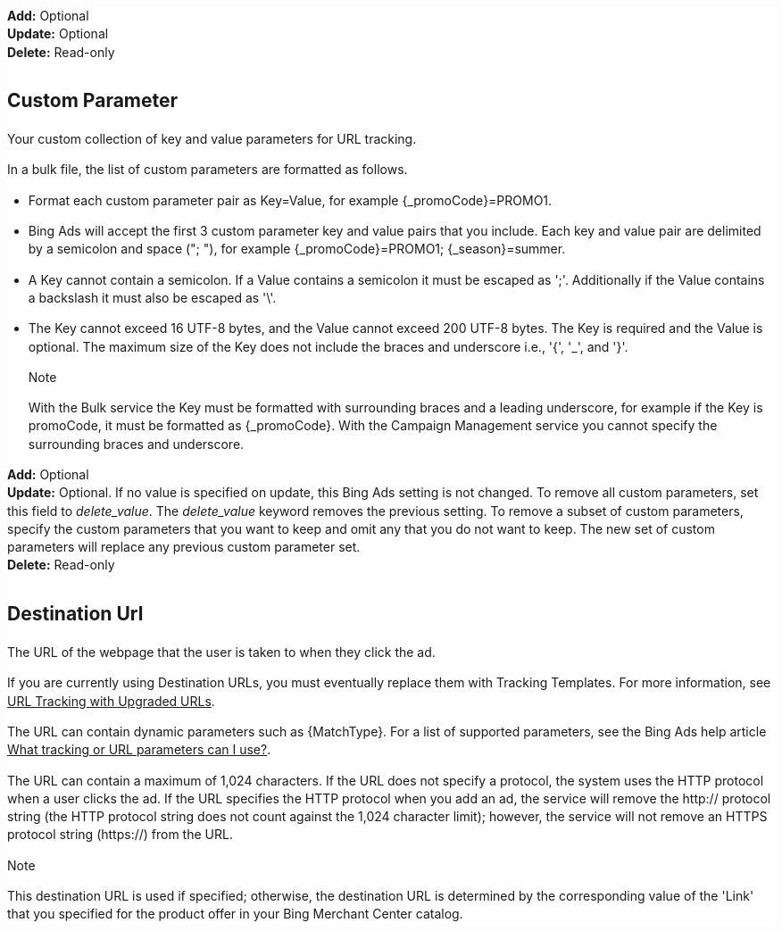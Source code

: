 **Add:** Optional  
**Update:** Optional    
**Delete:** Read-only  

## <a name="customparameter"></a>Custom Parameter
Your custom collection of key and value parameters for URL tracking.

In a bulk file, the list of custom parameters are formatted as follows.

- Format each custom parameter pair as Key=Value, for example {_promoCode}=PROMO1.

- Bing Ads will accept the first 3 custom parameter key and value pairs that you include. Each key and value pair are delimited by a semicolon and space ("; "), for example {_promoCode}=PROMO1; {_season}=summer.

- A Key cannot contain a semicolon. If a Value contains a semicolon it must be escaped as '\;'. Additionally if the Value contains a backslash it must also be escaped as '\\'.

- The Key cannot exceed 16 UTF-8 bytes, and the Value cannot exceed 200 UTF-8 bytes. The Key is required and the Value is optional. The maximum size of the Key does not include the braces and underscore i.e., '{', '_', and '}'. 

    > [!NOTE] 
    > With the Bulk service the Key must be formatted with surrounding braces and a leading underscore, for example if the Key is promoCode, it must be formatted as {_promoCode}. With the Campaign Management service you cannot specify the surrounding braces and underscore.

**Add:** Optional  
**Update:** Optional. If no value is specified on update, this Bing Ads setting is not changed. To remove all custom parameters, set this field to *delete_value*. The *delete_value* keyword removes the previous setting. To remove a subset of custom parameters, specify the custom parameters that you want to keep and omit any that you do not want to keep. The new set of custom parameters will replace any previous custom parameter set.    
**Delete:** Read-only  

## <a name="destinationurl"></a>Destination Url
The URL of the webpage that the user is taken to when they click the ad.

If you are currently using Destination URLs, you must eventually replace them with Tracking Templates. For more information, see [URL Tracking with Upgraded URLs](../guides/url-tracking-upgraded-urls.md).

The URL can contain dynamic parameters such as {MatchType}. For a list of supported parameters, see the Bing Ads help article [What tracking or URL parameters can I use?](https://help.bingads.microsoft.com/#apex/3/en/56799/2).

The URL can contain a maximum of 1,024 characters. If the URL does not specify a protocol, the system uses the HTTP protocol when a user clicks the ad. If the URL specifies the HTTP protocol when you add an ad, the service will remove the http:// protocol string (the HTTP protocol string does not count against the 1,024 character limit); however, the service will not remove an HTTPS protocol string (https://) from the URL.

> [!NOTE]
> This destination URL is used if specified; otherwise, the destination URL is determined by the corresponding value of the 'Link' that you specified for the product offer in your Bing Merchant Center catalog.

